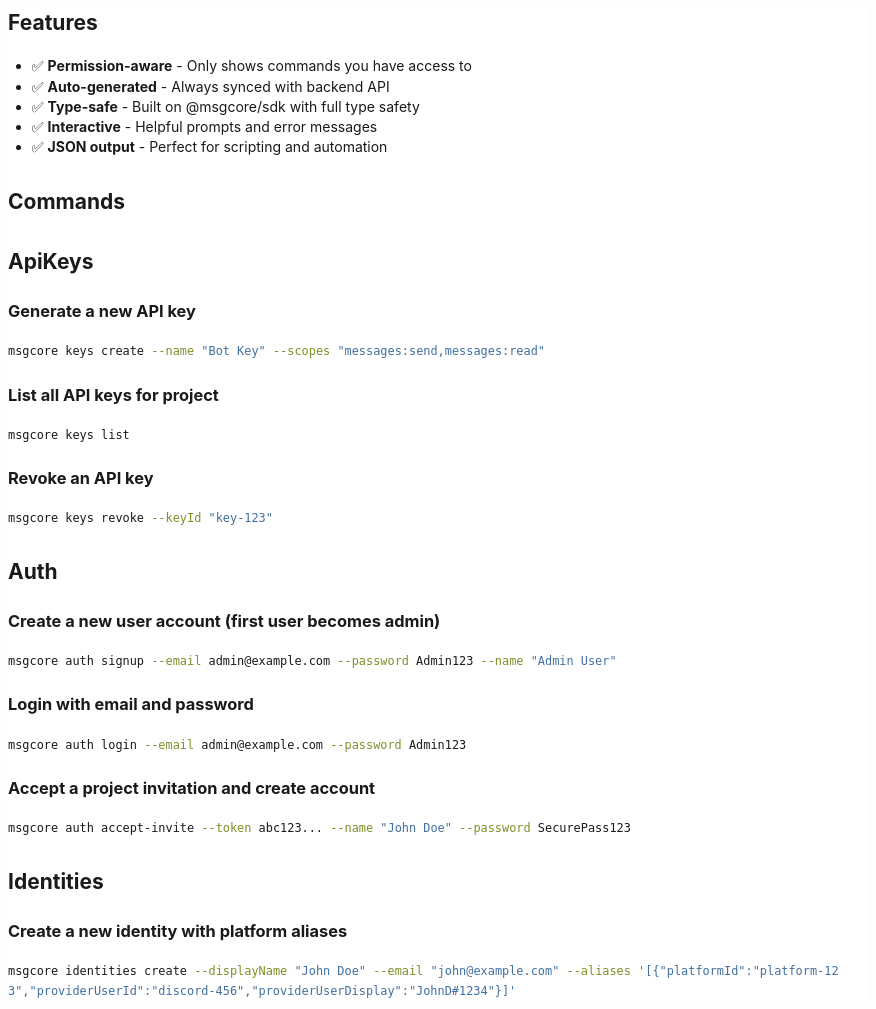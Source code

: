## Features

- ✅ **Permission-aware** - Only shows commands you have access to
- ✅ **Auto-generated** - Always synced with backend API
- ✅ **Type-safe** - Built on @msgcore/sdk with full type safety
- ✅ **Interactive** - Helpful prompts and error messages
- ✅ **JSON output** - Perfect for scripting and automation

## Commands

## ApiKeys

### Generate a new API key
```bash
msgcore keys create --name "Bot Key" --scopes "messages:send,messages:read"
```

### List all API keys for project
```bash
msgcore keys list
```

### Revoke an API key
```bash
msgcore keys revoke --keyId "key-123"
```

## Auth

### Create a new user account (first user becomes admin)
```bash
msgcore auth signup --email admin@example.com --password Admin123 --name "Admin User"
```

### Login with email and password
```bash
msgcore auth login --email admin@example.com --password Admin123
```

### Accept a project invitation and create account
```bash
msgcore auth accept-invite --token abc123... --name "John Doe" --password SecurePass123
```

## Identities

### Create a new identity with platform aliases
```bash
msgcore identities create --displayName "John Doe" --email "john@example.com" --aliases '[{"platformId":"platform-123","providerUserId":"discord-456","providerUserDisplay":"JohnD#1234"}]'
```
